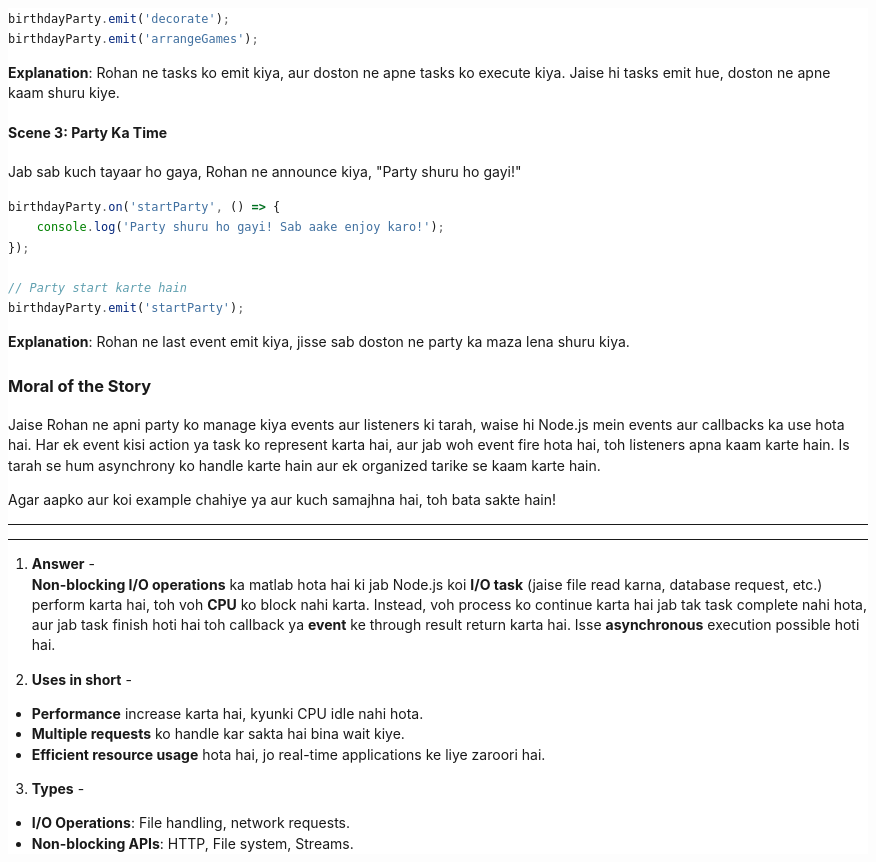 ```javascript
birthdayParty.emit('decorate');
birthdayParty.emit('arrangeGames');
```

**Explanation**: Rohan ne tasks ko emit kiya, aur doston ne apne tasks ko execute kiya. Jaise hi tasks emit hue, doston ne apne kaam shuru kiye.

#### Scene 3: Party Ka Time

Jab sab kuch tayaar ho gaya, Rohan ne announce kiya, "Party shuru ho gayi!"

```javascript
birthdayParty.on('startParty', () => {
    console.log('Party shuru ho gayi! Sab aake enjoy karo!');
});

// Party start karte hain
birthdayParty.emit('startParty');
```

**Explanation**: Rohan ne last event emit kiya, jisse sab doston ne party ka maza lena shuru kiya. 

### Moral of the Story

Jaise Rohan ne apni party ko manage kiya events aur listeners ki tarah, waise hi Node.js mein events aur callbacks ka use hota hai. Har ek event kisi action ya task ko represent karta hai, aur jab woh event fire hota hai, toh listeners apna kaam karte hain. Is tarah se hum asynchrony ko handle karte hain aur ek organized tarike se kaam karte hain.

Agar aapko aur koi example chahiye ya aur kuch samajhna hai, toh bata sakte hain!






---
---





1. **Answer** -  
**Non-blocking I/O operations** ka matlab hota hai ki jab Node.js koi **I/O task** (jaise file read karna, database request, etc.) perform karta hai, toh voh **CPU** ko block nahi karta. Instead, voh process ko continue karta hai jab tak task complete nahi hota, aur jab task finish hoti hai toh callback ya **event** ke through result return karta hai. Isse **asynchronous** execution possible hoti hai.

2. **Uses in short** -  
- **Performance** increase karta hai, kyunki CPU idle nahi hota.
- **Multiple requests** ko handle kar sakta hai bina wait kiye.
- **Efficient resource usage** hota hai, jo real-time applications ke liye zaroori hai.

3. **Types** -  
- **I/O Operations**: File handling, network requests.
- **Non-blocking APIs**: HTTP, File system, Streams.
